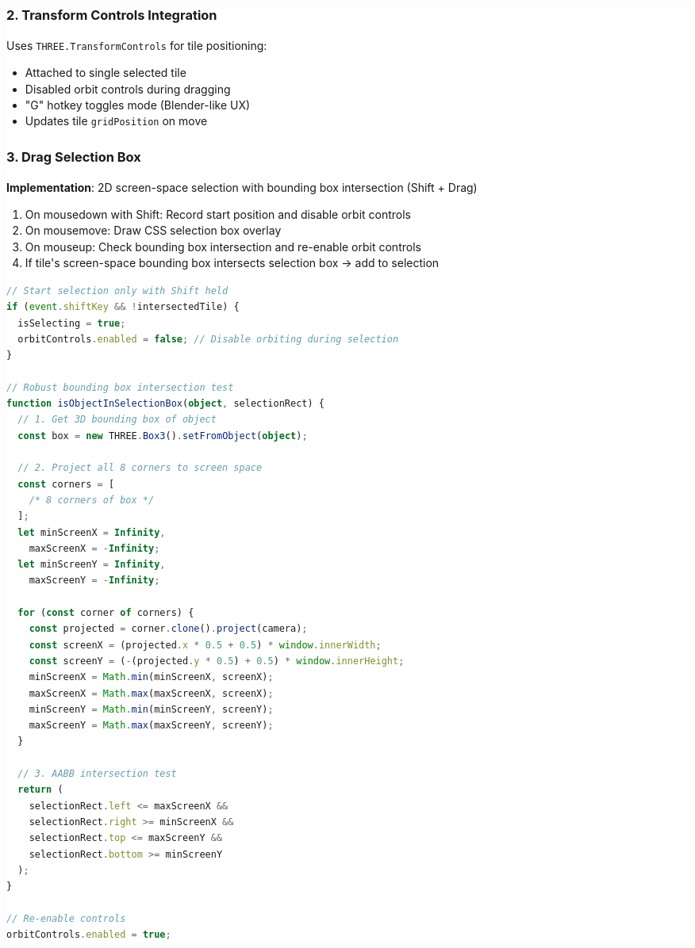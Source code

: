 ### 2. Transform Controls Integration

Uses `THREE.TransformControls` for tile positioning:

- Attached to single selected tile
- Disabled orbit controls during dragging
- "G" hotkey toggles mode (Blender-like UX)
- Updates tile `gridPosition` on move

### 3. Drag Selection Box

**Implementation**: 2D screen-space selection with bounding box intersection (Shift + Drag)

1. On mousedown with Shift: Record start position and disable orbit controls
2. On mousemove: Draw CSS selection box overlay
3. On mouseup: Check bounding box intersection and re-enable orbit controls
4. If tile's screen-space bounding box intersects selection box → add to selection

```typescript
// Start selection only with Shift held
if (event.shiftKey && !intersectedTile) {
  isSelecting = true;
  orbitControls.enabled = false; // Disable orbiting during selection
}

// Robust bounding box intersection test
function isObjectInSelectionBox(object, selectionRect) {
  // 1. Get 3D bounding box of object
  const box = new THREE.Box3().setFromObject(object);

  // 2. Project all 8 corners to screen space
  const corners = [
    /* 8 corners of box */
  ];
  let minScreenX = Infinity,
    maxScreenX = -Infinity;
  let minScreenY = Infinity,
    maxScreenY = -Infinity;

  for (const corner of corners) {
    const projected = corner.clone().project(camera);
    const screenX = (projected.x * 0.5 + 0.5) * window.innerWidth;
    const screenY = (-(projected.y * 0.5) + 0.5) * window.innerHeight;
    minScreenX = Math.min(minScreenX, screenX);
    maxScreenX = Math.max(maxScreenX, screenX);
    minScreenY = Math.min(minScreenY, screenY);
    maxScreenY = Math.max(maxScreenY, screenY);
  }

  // 3. AABB intersection test
  return (
    selectionRect.left <= maxScreenX &&
    selectionRect.right >= minScreenX &&
    selectionRect.top <= maxScreenY &&
    selectionRect.bottom >= minScreenY
  );
}

// Re-enable controls
orbitControls.enabled = true;
```
